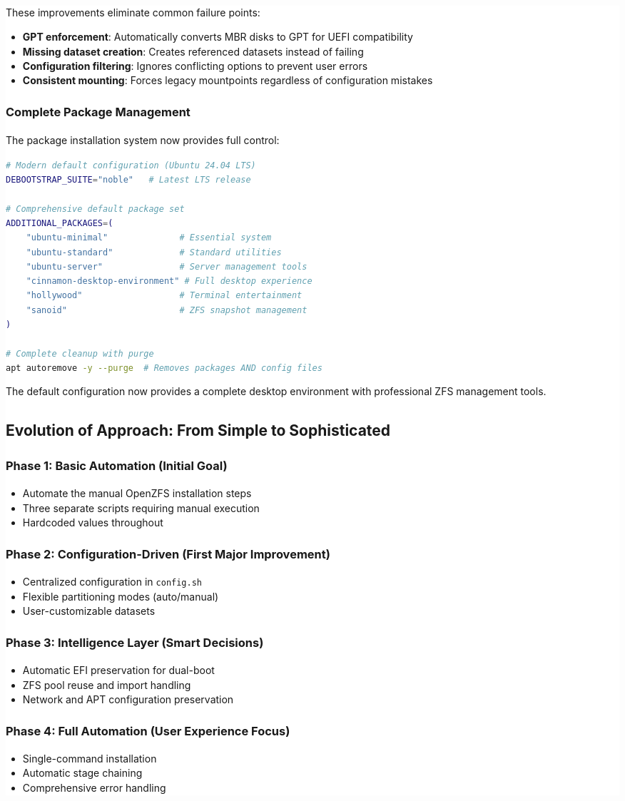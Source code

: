 These improvements eliminate common failure points:
- **GPT enforcement**: Automatically converts MBR disks to GPT for UEFI compatibility
- **Missing dataset creation**: Creates referenced datasets instead of failing
- **Configuration filtering**: Ignores conflicting options to prevent user errors
- **Consistent mounting**: Forces legacy mountpoints regardless of configuration mistakes

### Complete Package Management

The package installation system now provides full control:

```bash
# Modern default configuration (Ubuntu 24.04 LTS)
DEBOOTSTRAP_SUITE="noble"   # Latest LTS release

# Comprehensive default package set
ADDITIONAL_PACKAGES=(
    "ubuntu-minimal"              # Essential system
    "ubuntu-standard"             # Standard utilities
    "ubuntu-server"               # Server management tools
    "cinnamon-desktop-environment" # Full desktop experience
    "hollywood"                   # Terminal entertainment
    "sanoid"                      # ZFS snapshot management
)

# Complete cleanup with purge
apt autoremove -y --purge  # Removes packages AND config files
```

The default configuration now provides a complete desktop environment with professional ZFS management tools.

## Evolution of Approach: From Simple to Sophisticated

### Phase 1: Basic Automation (Initial Goal)
- Automate the manual OpenZFS installation steps
- Three separate scripts requiring manual execution
- Hardcoded values throughout

### Phase 2: Configuration-Driven (First Major Improvement)
- Centralized configuration in `config.sh`
- Flexible partitioning modes (auto/manual)
- User-customizable datasets

### Phase 3: Intelligence Layer (Smart Decisions)
- Automatic EFI preservation for dual-boot
- ZFS pool reuse and import handling
- Network and APT configuration preservation

### Phase 4: Full Automation (User Experience Focus)
- Single-command installation
- Automatic stage chaining
- Comprehensive error handling
